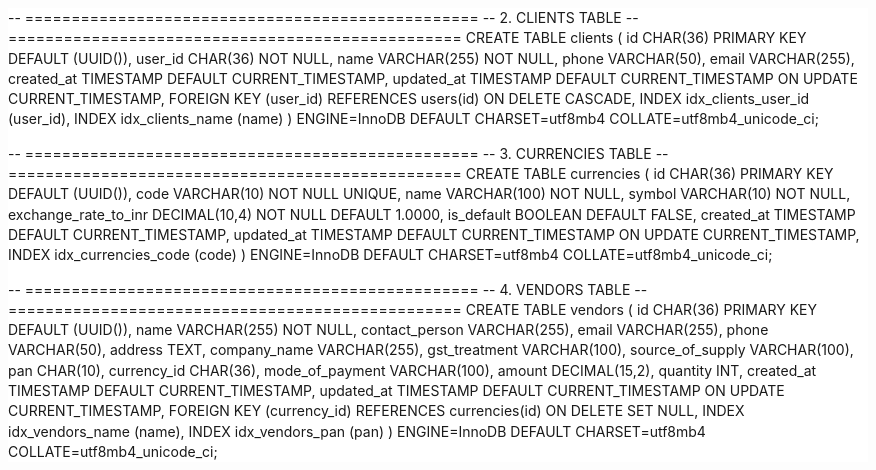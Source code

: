-- =================================================
-- 2. CLIENTS TABLE
-- =================================================
CREATE TABLE clients (
    id CHAR(36) PRIMARY KEY DEFAULT (UUID()),
    user_id CHAR(36) NOT NULL,
    name VARCHAR(255) NOT NULL,
    phone VARCHAR(50),
    email VARCHAR(255),
    created_at TIMESTAMP DEFAULT CURRENT_TIMESTAMP,
    updated_at TIMESTAMP DEFAULT CURRENT_TIMESTAMP ON UPDATE CURRENT_TIMESTAMP,
    FOREIGN KEY (user_id) REFERENCES users(id) ON DELETE CASCADE,
    INDEX idx_clients_user_id (user_id),
    INDEX idx_clients_name (name)
) ENGINE=InnoDB DEFAULT CHARSET=utf8mb4 COLLATE=utf8mb4_unicode_ci;

-- =================================================
-- 3. CURRENCIES TABLE
-- =================================================
CREATE TABLE currencies (
    id CHAR(36) PRIMARY KEY DEFAULT (UUID()),
    code VARCHAR(10) NOT NULL UNIQUE,
    name VARCHAR(100) NOT NULL,
    symbol VARCHAR(10) NOT NULL,
    exchange_rate_to_inr DECIMAL(10,4) NOT NULL DEFAULT 1.0000,
    is_default BOOLEAN DEFAULT FALSE,
    created_at TIMESTAMP DEFAULT CURRENT_TIMESTAMP,
    updated_at TIMESTAMP DEFAULT CURRENT_TIMESTAMP ON UPDATE CURRENT_TIMESTAMP,
    INDEX idx_currencies_code (code)
) ENGINE=InnoDB DEFAULT CHARSET=utf8mb4 COLLATE=utf8mb4_unicode_ci;

-- =================================================
-- 4. VENDORS TABLE
-- =================================================
CREATE TABLE vendors (
    id CHAR(36) PRIMARY KEY DEFAULT (UUID()),
    name VARCHAR(255) NOT NULL,
    contact_person VARCHAR(255),
    email VARCHAR(255),
    phone VARCHAR(50),
    address TEXT,
    company_name VARCHAR(255),
    gst_treatment VARCHAR(100),
    source_of_supply VARCHAR(100),
    pan CHAR(10),
    currency_id CHAR(36),
    mode_of_payment VARCHAR(100),
    amount DECIMAL(15,2),
    quantity INT,
    created_at TIMESTAMP DEFAULT CURRENT_TIMESTAMP,
    updated_at TIMESTAMP DEFAULT CURRENT_TIMESTAMP ON UPDATE CURRENT_TIMESTAMP,
    FOREIGN KEY (currency_id) REFERENCES currencies(id) ON DELETE SET NULL,
    INDEX idx_vendors_name (name),
    INDEX idx_vendors_pan (pan)
) ENGINE=InnoDB DEFAULT CHARSET=utf8mb4 COLLATE=utf8mb4_unicode_ci;

